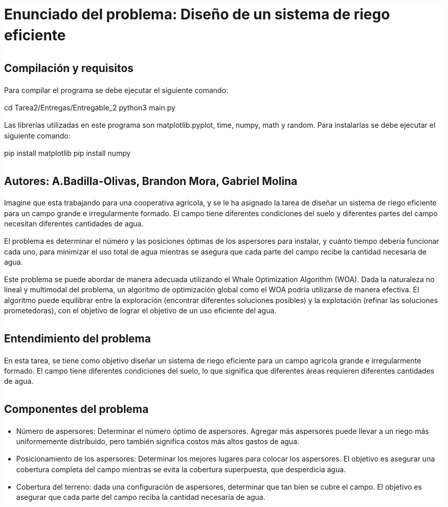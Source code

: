 # Enunciado del problema: Diseño de un sistema de riego eficiente

## Compilación y requisitos

Para compilar el programa se debe ejecutar el siguiente comando:

  cd Tarea2/Entregas/Entregable_2
  python3 main.py

Las librerías utilizadas en este programa son matplotlib.pyplot, time, numpy, math y random. Para instalarlas se debe ejecutar el siguiente comando:

  pip install matplotlib
  pip install numpy

## Autores: A.Badilla-Olivas, Brandon Mora, Gabriel Molina

Imagine que esta trabajando para una cooperativa agrícola, y se le ha asignado la tarea de diseñar un sistema de riego eficiente para un campo grande e irregularmente formado. El campo tiene diferentes condiciones del suelo y diferentes partes del campo necesitan diferentes cantidades de agua.

El problema es determinar el número y las posiciones óptimas de los aspersores para instalar, y cuánto tiempo debería funcionar cada uno, para minimizar el uso total de agua mientras se asegura que cada parte del campo recibe la cantidad necesaria de agua.

Este problema se puede abordar de manera adecuada utilizando el Whale Optimization Algorithm (WOA). Dada la naturaleza no lineal y multimodal del problema, un algoritmo de optimización global como el WOA podría utilizarse de manera efectiva. El algoritmo puede equilibrar entre la exploración (encontrar diferentes soluciones posibles) y la explotación (refinar las soluciones prometedoras), con el objetivo de lograr el objetivo de un uso eficiente del agua.

## Entendimiento del problema

En esta tarea, se tiene como objetivo diseñar un sistema de riego eficiente para un campo agrícola grande e irregularmente formado.
El campo tiene diferentes condiciones del suelo, lo que significa que diferentes áreas requieren diferentes cantidades de agua.

## Componentes del problema

- Número de aspersores: Determinar el número óptimo de aspersores. Agregar más aspersores puede llevar a un riego más uniformemente distribuido, pero también significa costos más altos gastos de agua.

- Posicionamiento de los aspersores: Determinar los mejores lugares para colocar los aspersores. El objetivo es asegurar una cobertura completa del campo mientras se evita la cobertura superpuesta, que desperdicia agua.

- Cobertura del terreno: dada una configuración de aspersores, determinar que tan bien se cubre el campo. El objetivo es asegurar que cada parte del campo reciba la cantidad necesaria de agua.
